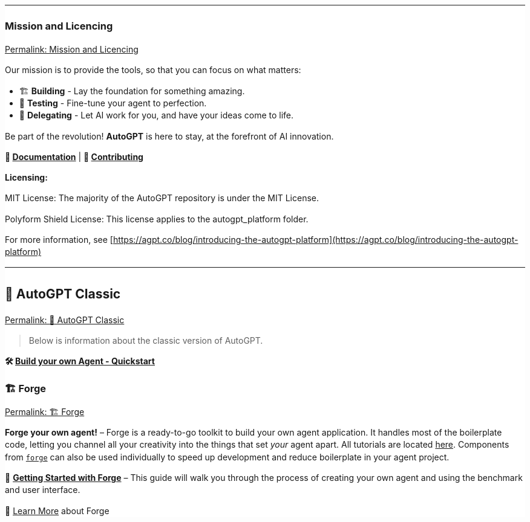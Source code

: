 * * *

### Mission and Licencing

[Permalink: Mission and Licencing](https://github.com/Significant-Gravitas/AutoGPT#mission-and-licencing)

Our mission is to provide the tools, so that you can focus on what matters:

- 🏗️ **Building** \- Lay the foundation for something amazing.
- 🧪 **Testing** \- Fine-tune your agent to perfection.
- 🤝 **Delegating** \- Let AI work for you, and have your ideas come to life.

Be part of the revolution! **AutoGPT** is here to stay, at the forefront of AI innovation.

**📖 [Documentation](https://docs.agpt.co/)**
\|
**🚀 [Contributing](https://github.com/Significant-Gravitas/AutoGPT/blob/master/CONTRIBUTING.md)**

**Licensing:**

MIT License: The majority of the AutoGPT repository is under the MIT License.

Polyform Shield License: This license applies to the autogpt\_platform folder.

For more information, see [https://agpt.co/blog/introducing-the-autogpt-platform](https://agpt.co/blog/introducing-the-autogpt-platform)

* * *

## 🤖 AutoGPT Classic

[Permalink: 🤖 AutoGPT Classic](https://github.com/Significant-Gravitas/AutoGPT#-autogpt-classic)

> Below is information about the classic version of AutoGPT.

**🛠️ [Build your own Agent - Quickstart](https://github.com/Significant-Gravitas/AutoGPT/blob/master/classic/FORGE-QUICKSTART.md)**

### 🏗️ Forge

[Permalink: 🏗️ Forge](https://github.com/Significant-Gravitas/AutoGPT#%EF%B8%8F-forge)

**Forge your own agent!** – Forge is a ready-to-go toolkit to build your own agent application. It handles most of the boilerplate code, letting you channel all your creativity into the things that set _your_ agent apart. All tutorials are located [here](https://medium.com/@aiedge/autogpt-forge-e3de53cc58ec). Components from [`forge`](https://github.com/Significant-Gravitas/AutoGPT/blob/master/classic/forge) can also be used individually to speed up development and reduce boilerplate in your agent project.

🚀 [**Getting Started with Forge**](https://github.com/Significant-Gravitas/AutoGPT/blob/master/classic/forge/tutorials/001_getting_started.md) –
This guide will walk you through the process of creating your own agent and using the benchmark and user interface.

📘 [Learn More](https://github.com/Significant-Gravitas/AutoGPT/tree/master/classic/forge) about Forge
